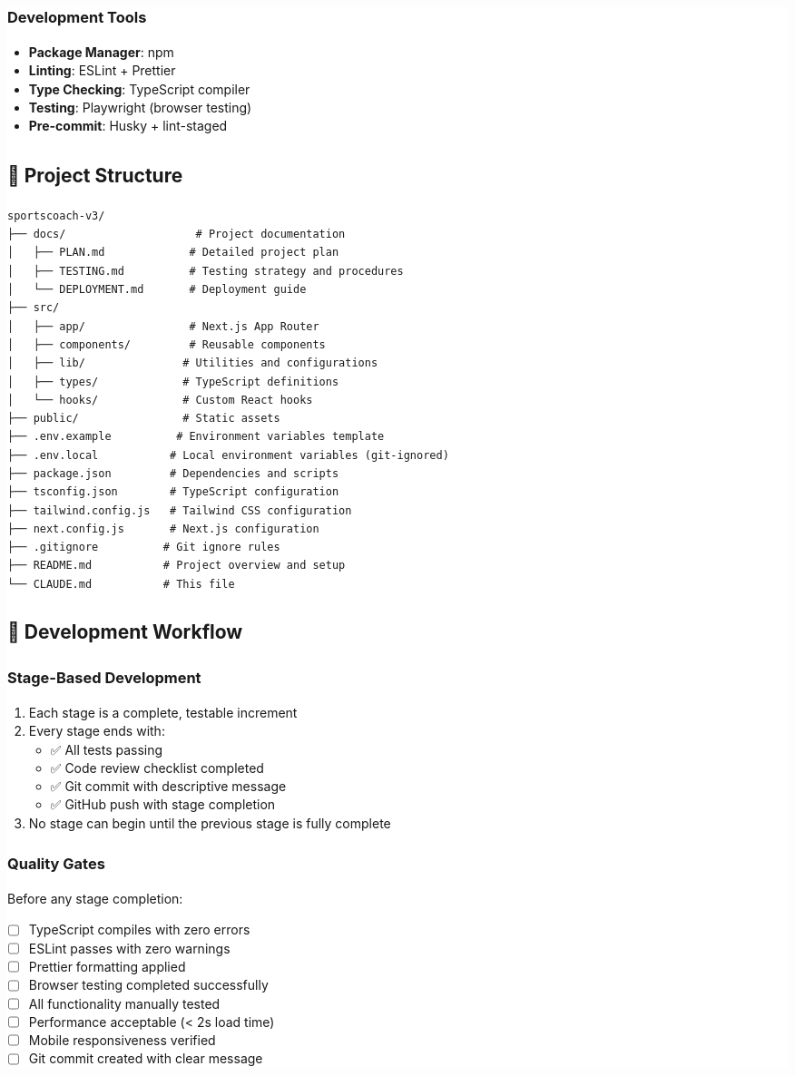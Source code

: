 ### Development Tools

- **Package Manager**: npm
- **Linting**: ESLint + Prettier
- **Type Checking**: TypeScript compiler
- **Testing**: Playwright (browser testing)
- **Pre-commit**: Husky + lint-staged

## 📁 Project Structure

```
sportscoach-v3/
├── docs/                    # Project documentation
│   ├── PLAN.md             # Detailed project plan
│   ├── TESTING.md          # Testing strategy and procedures
│   └── DEPLOYMENT.md       # Deployment guide
├── src/
│   ├── app/                # Next.js App Router
│   ├── components/         # Reusable components
│   ├── lib/               # Utilities and configurations
│   ├── types/             # TypeScript definitions
│   └── hooks/             # Custom React hooks
├── public/                # Static assets
├── .env.example          # Environment variables template
├── .env.local           # Local environment variables (git-ignored)
├── package.json         # Dependencies and scripts
├── tsconfig.json        # TypeScript configuration
├── tailwind.config.js   # Tailwind CSS configuration
├── next.config.js       # Next.js configuration
├── .gitignore          # Git ignore rules
├── README.md           # Project overview and setup
└── CLAUDE.md           # This file
```

## 🚀 Development Workflow

### Stage-Based Development

1. Each stage is a complete, testable increment
2. Every stage ends with:
   - ✅ All tests passing
   - ✅ Code review checklist completed
   - ✅ Git commit with descriptive message
   - ✅ GitHub push with stage completion
3. No stage can begin until the previous stage is fully complete

### Quality Gates

Before any stage completion:

- [ ] TypeScript compiles with zero errors
- [ ] ESLint passes with zero warnings
- [ ] Prettier formatting applied
- [ ] Browser testing completed successfully
- [ ] All functionality manually tested
- [ ] Performance acceptable (< 2s load time)
- [ ] Mobile responsiveness verified
- [ ] Git commit created with clear message
